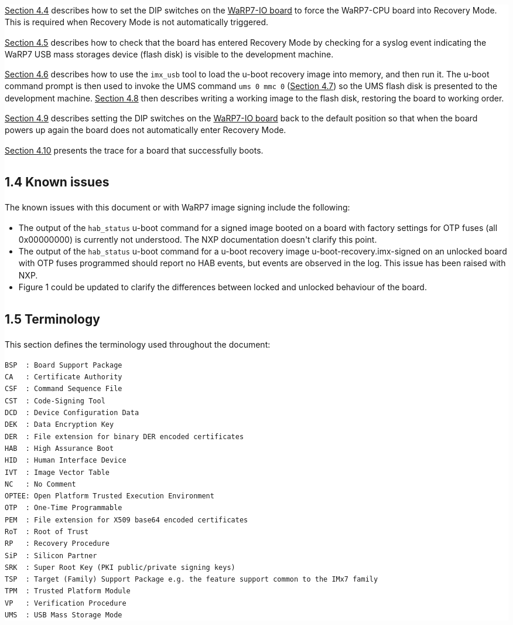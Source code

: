 [Section 4.4](#section-4-4) describes how to set the DIP switches on the [WaRP7-IO board](#warp7-io-board) to 
force the WaRP7-CPU board into Recovery Mode. This is required when Recovery Mode is not automatically triggered.

[Section 4.5](#section-4-5) describes how to check that the board has entered Recovery Mode by checking for a syslog 
event indicating the WaRP7 USB mass storages device (flash disk) is visible to the development machine.

[Section 4.6](#section-4-6) describes how to use the `imx_usb` tool to load the u-boot recovery image into memory, 
and then run it. The u-boot command prompt is then used to invoke the UMS command `ums 0 mmc 0` 
([Section 4.7](#section-4-7)) so the UMS flash disk is presented to the development machine. 
[Section 4.8](#section-4-8) then describes writing a working image to the flash disk, 
restoring the board to working order.

[Section 4.9](#section-4-9) describes setting the DIP switches on the [WaRP7-IO board](#warp7-io-board) back 
to the default position so that when the board powers up again the board does not automatically enter Recovery Mode.

[Section 4.10](#section-4-10) presents the trace for a board that successfully boots.


## <a name="section-1-4"></a> 1.4 Known issues

The known issues with this document or with WaRP7 image signing include the following:

- The output of the `hab_status` u-boot command for a signed image booted on a board with factory settings for OTP fuses (all 0x00000000)
  is currently not understood. The NXP documentation doesn't clarify this point.
- The output of the `hab_status` u-boot command for a u-boot recovery image u-boot-recovery.imx-signed on an unlocked 
  board with OTP fuses programmed should report no HAB events, but events are observed in the log. This issue has been raised with NXP.
- Figure 1 could be updated to clarify the differences between locked and unlocked behaviour of the board.

## <a name="section-1-5"></a> 1.5 Terminology

This section defines the terminology used throughout the document:

    BSP  : Board Support Package
    CA   : Certificate Authority
    CSF  : Command Sequence File
    CST  : Code-Signing Tool
    DCD  : Device Configuration Data
    DEK  : Data Encryption Key
    DER  : File extension for binary DER encoded certificates
    HAB  : High Assurance Boot
    HID  : Human Interface Device
    IVT  : Image Vector Table
    NC   : No Comment
    OPTEE: Open Platform Trusted Execution Environment
    OTP  : One-Time Programmable
    PEM  : File extension for X509 base64 encoded certificates
    RoT  : Root of Trust
    RP   : Recovery Procedure
    SiP  : Silicon Partner
    SRK  : Super Root Key (PKI public/private signing keys)
    TSP  : Target (Family) Support Package e.g. the feature support common to the IMx7 family
    TPM  : Trusted Platform Module
    VP   : Verification Procedure
    UMS  : USB Mass Storage Mode
